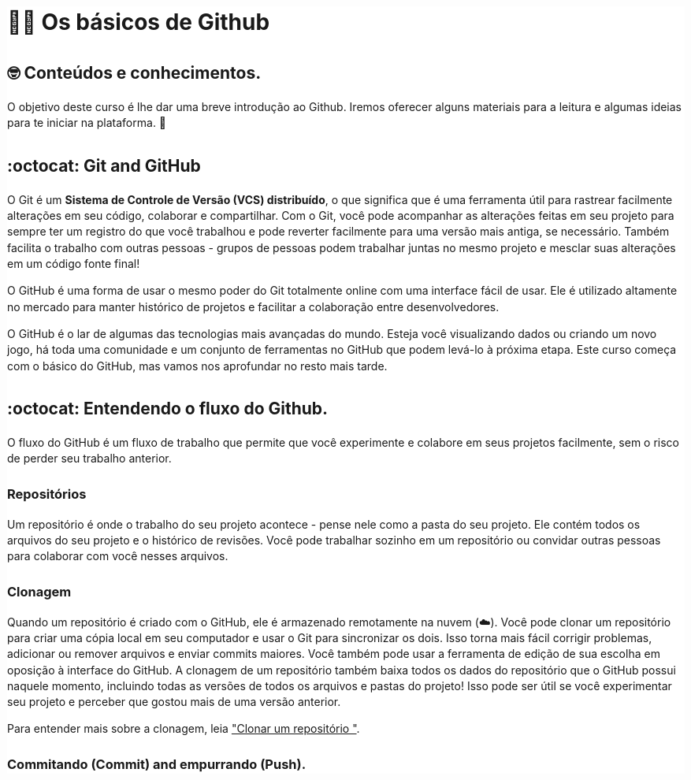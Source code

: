 # 👨‍💻 Os básicos de Github

## 🤓 Conteúdos e conhecimentos.

O objetivo deste curso é lhe dar uma breve introdução ao Github. Iremos oferecer alguns materiais para a leitura e algumas ideias para te iniciar na plataforma. 🚀

## :octocat: Git and GitHub

O Git é um **Sistema de Controle de Versão (VCS) distribuído**, o que significa que é uma ferramenta útil para rastrear facilmente alterações em seu código, colaborar e compartilhar. Com o Git, você pode acompanhar as alterações feitas em seu projeto para sempre ter um registro do que você trabalhou e pode reverter facilmente para uma versão mais antiga, se necessário. Também facilita o trabalho com outras pessoas - grupos de pessoas podem trabalhar juntas no mesmo projeto e mesclar suas alterações em um código fonte final!

O GitHub é uma forma de usar o mesmo poder do Git totalmente online com uma interface fácil de usar. Ele é utilizado altamente no mercado para manter histórico de projetos e facilitar a colaboração entre desenvolvedores.

O GitHub é o lar de algumas das tecnologias mais avançadas do mundo. Esteja você visualizando dados ou criando um novo jogo, há toda uma comunidade e um conjunto de ferramentas no GitHub que podem levá-lo à próxima etapa. Este curso começa com o básico do GitHub, mas vamos nos aprofundar no resto mais tarde.

## :octocat: Entendendo o fluxo do Github. 

O fluxo do GitHub é um fluxo de trabalho que permite que você experimente e colabore em seus projetos facilmente, sem o risco de perder seu trabalho anterior.

### Repositórios

Um repositório é onde o trabalho do seu projeto acontece - pense nele como a pasta do seu projeto. Ele contém todos os arquivos do seu projeto e o histórico de revisões. Você pode trabalhar sozinho em um repositório ou convidar outras pessoas para colaborar com você nesses arquivos.

### Clonagem 

Quando um repositório é criado com o GitHub, ele é armazenado remotamente na nuvem (☁️). Você pode clonar um repositório para criar uma cópia local em seu computador e usar o Git para sincronizar os dois. Isso torna mais fácil corrigir problemas, adicionar ou remover arquivos e enviar commits maiores. Você também pode usar a ferramenta de edição de sua escolha em oposição à interface do GitHub. A clonagem de um repositório também baixa todos os dados do repositório que o GitHub possui naquele momento, incluindo todas as versões de todos os arquivos e pastas do projeto! Isso pode ser útil se você experimentar seu projeto e perceber que gostou mais de uma versão anterior.

Para entender mais sobre a clonagem, leia ["Clonar um repositório
"](https://docs.github.com/pt/repositories/creating-and-managing-repositories/cloning-a-repository). 

### Commitando (Commit) and empurrando (Push).
